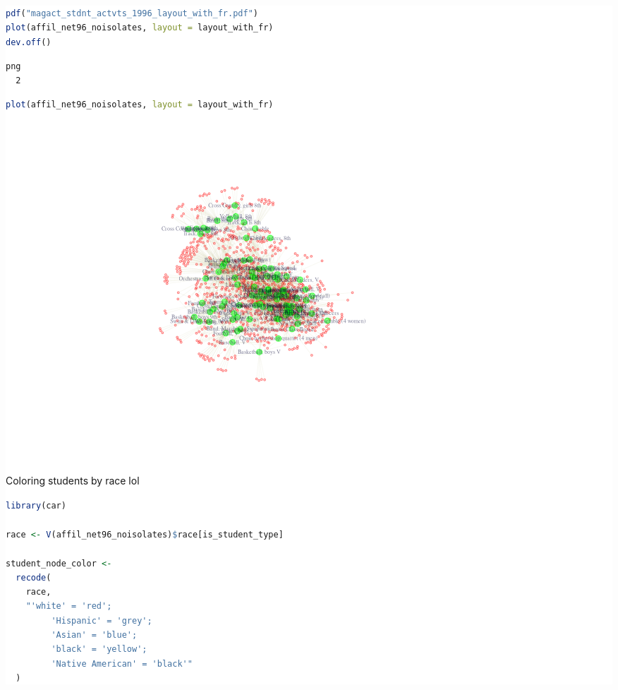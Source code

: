 ``` r
pdf("magact_stdnt_actvts_1996_layout_with_fr.pdf")
plot(affil_net96_noisolates, layout = layout_with_fr)
dev.off()
```

    png 
      2 

``` r
plot(affil_net96_noisolates, layout = layout_with_fr)
```

![](11-TwoModeNetworks_files/figure-commonmark/plot-affil-net96-noiso-2-1.png)

Coloring students by race lol

``` r
library(car)

race <- V(affil_net96_noisolates)$race[is_student_type]

student_node_color <-
  recode(
    race,
    "'white' = 'red';
         'Hispanic' = 'grey';
         'Asian' = 'blue';
         'black' = 'yellow';
         'Native American' = 'black'"
  )
```
